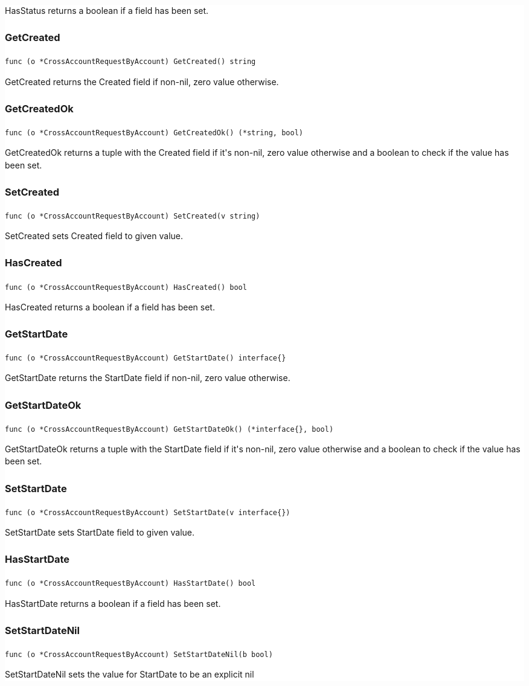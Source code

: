 HasStatus returns a boolean if a field has been set.

### GetCreated

`func (o *CrossAccountRequestByAccount) GetCreated() string`

GetCreated returns the Created field if non-nil, zero value otherwise.

### GetCreatedOk

`func (o *CrossAccountRequestByAccount) GetCreatedOk() (*string, bool)`

GetCreatedOk returns a tuple with the Created field if it's non-nil, zero value otherwise
and a boolean to check if the value has been set.

### SetCreated

`func (o *CrossAccountRequestByAccount) SetCreated(v string)`

SetCreated sets Created field to given value.

### HasCreated

`func (o *CrossAccountRequestByAccount) HasCreated() bool`

HasCreated returns a boolean if a field has been set.

### GetStartDate

`func (o *CrossAccountRequestByAccount) GetStartDate() interface{}`

GetStartDate returns the StartDate field if non-nil, zero value otherwise.

### GetStartDateOk

`func (o *CrossAccountRequestByAccount) GetStartDateOk() (*interface{}, bool)`

GetStartDateOk returns a tuple with the StartDate field if it's non-nil, zero value otherwise
and a boolean to check if the value has been set.

### SetStartDate

`func (o *CrossAccountRequestByAccount) SetStartDate(v interface{})`

SetStartDate sets StartDate field to given value.

### HasStartDate

`func (o *CrossAccountRequestByAccount) HasStartDate() bool`

HasStartDate returns a boolean if a field has been set.

### SetStartDateNil

`func (o *CrossAccountRequestByAccount) SetStartDateNil(b bool)`

 SetStartDateNil sets the value for StartDate to be an explicit nil
